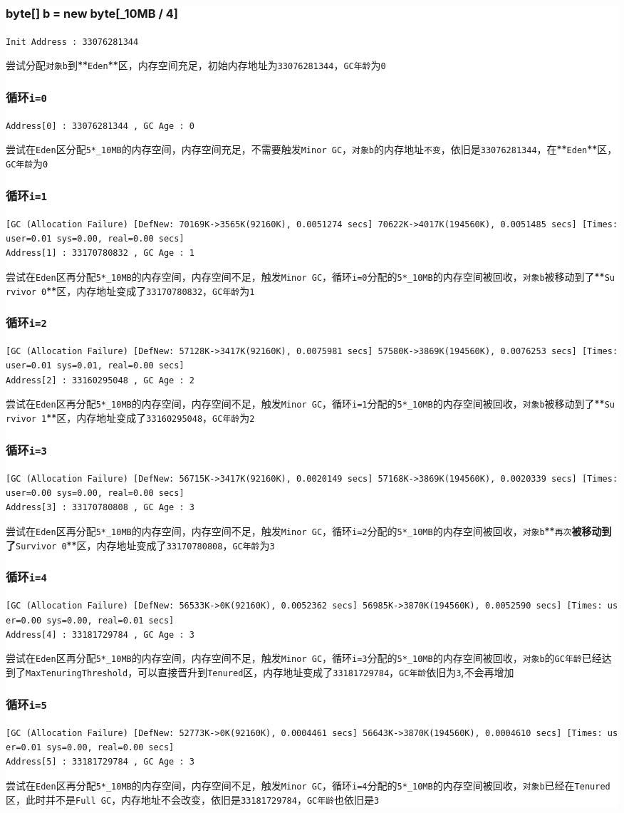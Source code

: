 ### byte[] b = new byte[_10MB / 4]
```
Init Address : 33076281344
```
尝试分配`对象b`到**`Eden`**区，内存空间充足，初始内存地址为`33076281344`，`GC年龄`为`0`

### 循环`i=0`
```
Address[0] : 33076281344 , GC Age : 0
```
尝试在`Eden`区分配`5*_10MB`的内存空间，内存空间充足，不需要触发`Minor GC`，`对象b`的内存地址`不变`，依旧是`33076281344`，在**`Eden`**区，`GC年龄`为`0`

### 循环`i=1`
```
[GC (Allocation Failure) [DefNew: 70169K->3565K(92160K), 0.0051274 secs] 70622K->4017K(194560K), 0.0051485 secs] [Times: user=0.01 sys=0.00, real=0.00 secs]
Address[1] : 33170780832 , GC Age : 1
```
尝试在`Eden`区再分配`5*_10MB`的内存空间，内存空间不足，触发`Minor GC`，循环`i=0`分配的`5*_10MB`的内存空间被回收，`对象b`被移动到了**`Survivor 0`**区，内存地址变成了`33170780832`，`GC年龄`为`1`

### 循环`i=2`
```
[GC (Allocation Failure) [DefNew: 57128K->3417K(92160K), 0.0075981 secs] 57580K->3869K(194560K), 0.0076253 secs] [Times: user=0.01 sys=0.01, real=0.00 secs]
Address[2] : 33160295048 , GC Age : 2
```
尝试在`Eden`区再分配`5*_10MB`的内存空间，内存空间不足，触发`Minor GC`，循环`i=1`分配的`5*_10MB`的内存空间被回收，`对象b`被移动到了**`Survivor 1`**区，内存地址变成了`33160295048`，`GC年龄`为`2`

### 循环`i=3`
```
[GC (Allocation Failure) [DefNew: 56715K->3417K(92160K), 0.0020149 secs] 57168K->3869K(194560K), 0.0020339 secs] [Times: user=0.00 sys=0.00, real=0.00 secs]
Address[3] : 33170780808 , GC Age : 3
```
尝试在`Eden`区再分配`5*_10MB`的内存空间，内存空间不足，触发`Minor GC`，循环`i=2`分配的`5*_10MB`的内存空间被回收，`对象b`**`再次`**被移动到了**`Survivor 0`**区，内存地址变成了`33170780808`，`GC年龄`为`3`

### 循环`i=4`
```
[GC (Allocation Failure) [DefNew: 56533K->0K(92160K), 0.0052362 secs] 56985K->3870K(194560K), 0.0052590 secs] [Times: user=0.00 sys=0.00, real=0.01 secs]
Address[4] : 33181729784 , GC Age : 3
```
尝试在`Eden`区再分配`5*_10MB`的内存空间，内存空间不足，触发`Minor GC`，循环`i=3`分配的`5*_10MB`的内存空间被回收，`对象b`的`GC年龄`已经达到了`MaxTenuringThreshold`，可以直接晋升到`Tenured`区，内存地址变成了`33181729784`，`GC年龄`依旧为`3`,不会再增加

### 循环`i=5`
```
[GC (Allocation Failure) [DefNew: 52773K->0K(92160K), 0.0004461 secs] 56643K->3870K(194560K), 0.0004610 secs] [Times: user=0.01 sys=0.00, real=0.00 secs]
Address[5] : 33181729784 , GC Age : 3
```
尝试在`Eden`区再分配`5*_10MB`的内存空间，内存空间不足，触发`Minor GC`，循环`i=4`分配的`5*_10MB`的内存空间被回收，`对象b`已经在`Tenured`区，此时并不是`Full GC`，内存地址不会改变，依旧是`33181729784`，`GC年龄`也依旧是`3`
